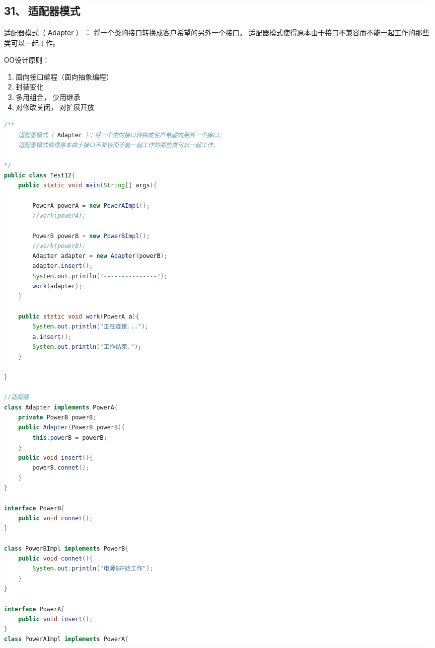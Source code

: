 ## 31、 适配器模式  

适配器模式（ Adapter ） ： 将一个类的接口转换成客户希望的另外一个接口。 适配器模式使得原本由于接口不兼容而不能一起工作的那些类可以一起工作。

OO设计原则：

1. 面向接口编程（面向抽象编程）
2. 封装变化
3. 多用组合， 少用继承
4. 对修改关闭， 对扩展开放  

```java
/**
	适配器模式（ Adapter ）：将一个类的接口转换成客户希望的另外一个接口。
	适配器模式使得原本由于接口不兼容而不能一起工作的那些类可以一起工作。

*/
public class Test12{
	public static void main(String[] args){
	
		PowerA powerA = new PowerAImpl();
		//work(powerA);
		
		PowerB powerB = new PowerBImpl();
		//work(powerB);
		Adapter adapter = new Adapter(powerB);
		adapter.insert();
		System.out.println("---------------");
		work(adapter);
	}
	
	public static void work(PowerA a){
		System.out.println("正在连接...");
		a.insert();
		System.out.println("工作结束.");
	}
	
}

//适配器
class Adapter implements PowerA{
	private PowerB powerB;
	public Adapter(PowerB powerB){
		this.powerB = powerB;
	}
	public void insert(){
		powerB.connet();
	}
}

interface PowerB{
	public void connet();
}

class PowerBImpl implements PowerB{
	public void connet(){
		System.out.println("电源B开始工作");
	}
}

interface PowerA{
	public void insert();
}
class PowerAImpl implements PowerA{
```